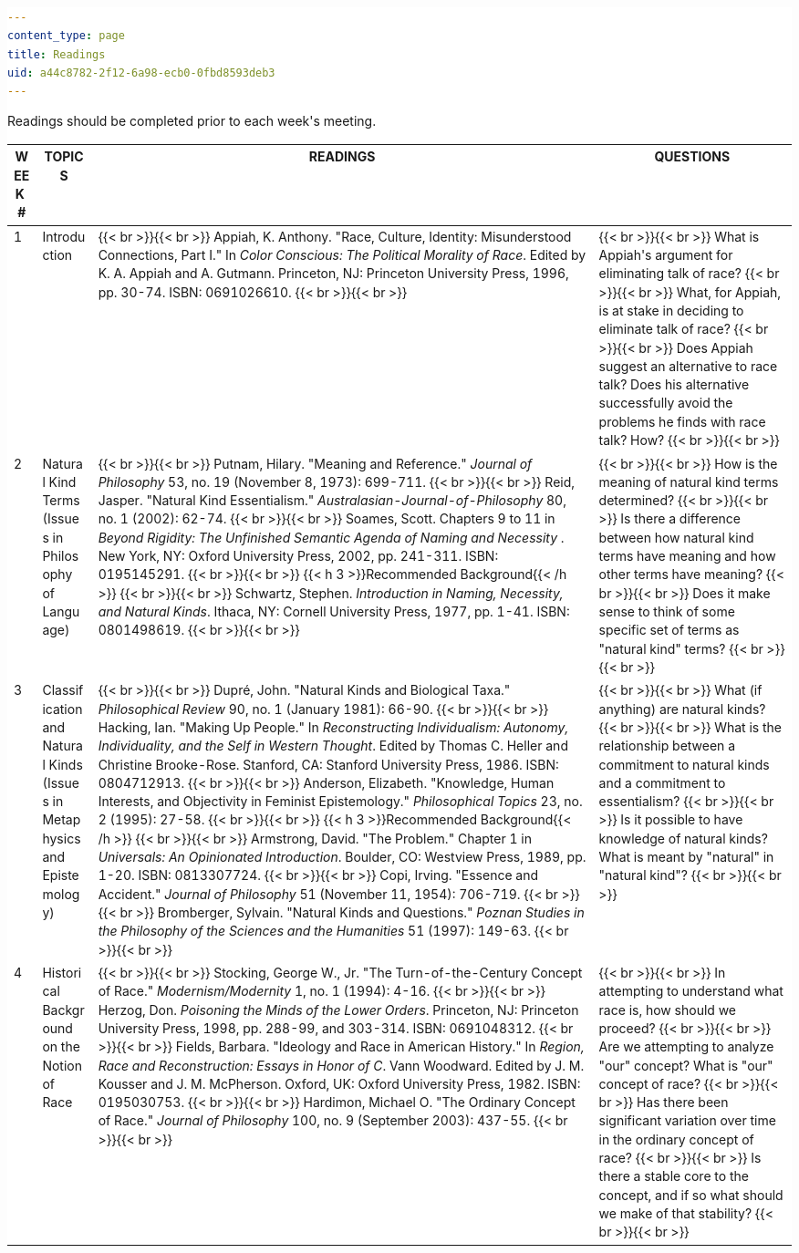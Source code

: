 ```yaml
---
content_type: page
title: Readings
uid: a44c8782-2f12-6a98-ecb0-0fbd8593deb3
---
```


Readings should be completed prior to each week's meeting.

| WEEK # | TOPICS | READINGS | QUESTIONS |
| --- | --- | --- | --- |
| 1 | Introduction |  {{< br >}}{{< br >}} Appiah, K. Anthony. "Race, Culture, Identity: Misunderstood Connections, Part I." In _Color Conscious: The Political Morality of Race_. Edited by K. A. Appiah and A. Gutmann. Princeton, NJ: Princeton University Press, 1996, pp. 30-74. ISBN: 0691026610. {{< br >}}{{< br >}}  |  {{< br >}}{{< br >}} What is Appiah's argument for eliminating talk of race? {{< br >}}{{< br >}} What, for Appiah, is at stake in deciding to eliminate talk of race? {{< br >}}{{< br >}} Does Appiah suggest an alternative to race talk? Does his alternative successfully avoid the problems he finds with race talk? How? {{< br >}}{{< br >}}  |
| 2 | Natural Kind Terms (Issues in Philosophy of Language) |  {{< br >}}{{< br >}} Putnam, Hilary. "Meaning and Reference." _Journal of Philosophy_ 53, no. 19 (November 8, 1973): 699-711. {{< br >}}{{< br >}} Reid, Jasper. "Natural Kind Essentialism." _Australasian-Journal-of-Philosophy_ 80, no. 1 (2002): 62-74. {{< br >}}{{< br >}} Soames, Scott. Chapters 9 to 11 in _Beyond Rigidity: The Unfinished Semantic Agenda of Naming and Necessity_ . New York, NY: Oxford University Press, 2002, pp. 241-311. ISBN: 0195145291. {{< br >}}{{< br >}} {{< h 3 >}}Recommended Background{{< /h >}} {{< br >}}{{< br >}} Schwartz, Stephen. _Introduction in Naming, Necessity, and Natural Kinds_. Ithaca, NY: Cornell University Press, 1977, pp. 1-41. ISBN: 0801498619. {{< br >}}{{< br >}}  |  {{< br >}}{{< br >}} How is the meaning of natural kind terms determined? {{< br >}}{{< br >}} Is there a difference between how natural kind terms have meaning and how other terms have meaning? {{< br >}}{{< br >}} Does it make sense to think of some specific set of terms as "natural kind" terms? {{< br >}}{{< br >}}  |
| 3 | Classification and Natural Kinds (Issues in Metaphysics and Epistemology) |  {{< br >}}{{< br >}} Dupré, John. "Natural Kinds and Biological Taxa." _Philosophical Review_ 90, no. 1 (January 1981): 66-90. {{< br >}}{{< br >}} Hacking, Ian. "Making Up People." In _Reconstructing Individualism: Autonomy, Individuality, and the Self in Western Thought_. Edited by Thomas C. Heller and Christine Brooke-Rose. Stanford, CA: Stanford University Press, 1986. ISBN: 0804712913. {{< br >}}{{< br >}} Anderson, Elizabeth. "Knowledge, Human Interests, and Objectivity in Feminist Epistemology." _Philosophical Topics_ 23, no. 2 (1995): 27-58. {{< br >}}{{< br >}} {{< h 3 >}}Recommended Background{{< /h >}} {{< br >}}{{< br >}} Armstrong, David. "The Problem." Chapter 1 in _Universals: An Opinionated Introduction_. Boulder, CO: Westview Press, 1989, pp. 1-20. ISBN: 0813307724. {{< br >}}{{< br >}} Copi, Irving. "Essence and Accident." _Journal of Philosophy_ 51 (November 11, 1954): 706-719. {{< br >}}{{< br >}} Bromberger, Sylvain. "Natural Kinds and Questions." _Poznan Studies in the Philosophy of the Sciences and the Humanities_ 51 (1997): 149-63. {{< br >}}{{< br >}}  |  {{< br >}}{{< br >}} What (if anything) are natural kinds? {{< br >}}{{< br >}} What is the relationship between a commitment to natural kinds and a commitment to essentialism? {{< br >}}{{< br >}} Is it possible to have knowledge of natural kinds? What is meant by "natural" in "natural kind"? {{< br >}}{{< br >}}  |
| 4 | Historical Background on the Notion of Race |  {{< br >}}{{< br >}} Stocking, George W., Jr. "The Turn-of-the-Century Concept of Race." _Modernism/Modernity_ 1, no. 1 (1994): 4-16. {{< br >}}{{< br >}} Herzog, Don. _Poisoning the Minds of the Lower Orders_. Princeton, NJ: Princeton University Press, 1998, pp. 288-99, and 303-314. ISBN: 0691048312. {{< br >}}{{< br >}} Fields, Barbara. "Ideology and Race in American History." In _Region, Race and Reconstruction: Essays in Honor of C_. Vann Woodward. Edited by J. M. Kousser and J. M. McPherson. Oxford, UK: Oxford University Press, 1982. ISBN: 0195030753. {{< br >}}{{< br >}} Hardimon, Michael O. "The Ordinary Concept of Race." _Journal of Philosophy_ 100, no. 9 (September 2003): 437-55. {{< br >}}{{< br >}}  |  {{< br >}}{{< br >}} In attempting to understand what race is, how should we proceed? {{< br >}}{{< br >}} Are we attempting to analyze "our" concept? What is "our" concept of race? {{< br >}}{{< br >}} Has there been significant variation over time in the ordinary concept of race? {{< br >}}{{< br >}} Is there a stable core to the concept, and if so what should we make of that stability? {{< br >}}{{< br >}}  |